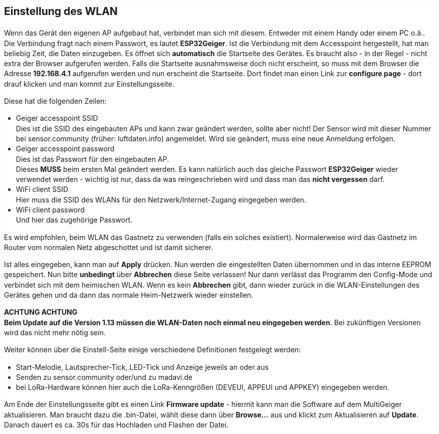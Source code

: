 ## Einstellung des WLAN
Wenn das Gerät den eigenen AP aufgebaut hat, verbindet man sich mit diesem. Entweder mit einem Handy oder einem PC o.ä..
Die Verbindung fragt nach einem Passwort, es lautet **ESP32Geiger**.
Ist die Verbindung mit dem Accesspoint hergestellt, hat man beliebig Zeit, die Daten einzugeben.
Es öffnet sich **automatisch** die Startseite des Gerätes. Es braucht also - in der Regel - nicht extra der Browser aufgerufen werden.
Falls die Startseite ausnahmsweise doch nicht erscheint, so muss mit dem Browser die Adresse **192.168.4.1** aufgerufen werden und nun erscheint die Startseite.
Dort findet man einen Link zur __configure page__ - dort drauf klicken und man kommt zur Einstellungsseite.


Diese hat die folgenden Zeilen:
 * Geiger accesspoint SSID\
 Dies ist die SSID des eingebauten APs und kann zwar geändert werden, sollte aber nicht! Der Sensor wird mit dieser Nummer bei sensor.community (früher: luftdaten.info) angemeldet. Wird sie geändert, muss eine neue Anmeldung erfolgen.
 * Geiger accesspoint password\
 Dies ist das Passwort für den eingebauten AP.\
 Dieses **MUSS** beim ersten Mal geändert werden. Es kann natürlich auch das gleiche Passwort **ESP32Geiger** wieder verwendet werden - wichtig ist nur, dass da was reingeschrieben wird und dass man das **nicht vergessen** darf.
 * WiFi client SSID\
 Hier muss die SSID des WLANs für den Netzwerk/Internet-Zugang eingegeben werden.
 * WiFi client password\
 Und hier das zugehörige Passwort.

Es wird empfohlen, beim WLAN das Gastnetz zu verwenden (falls ein solches existiert). Normalerweise wird das Gastnetz im Router vom normalen Netz abgeschottet und ist damit sicherer.

Ist alles eingegeben, kann man auf **Apply** drücken. Nun werden die eingestellten Daten übernommen und in das interne EEPROM gespeichert. Nun bitte **unbedingt** über **Abbrechen** diese Seite verlassen! Nur dann verlässt das Programm den Config-Mode und verbindet sich mit dem heimischen WLAN. Wenn es kein **Abbrechen** gibt, dann wieder zurück in die WLAN-Einstellungen des Gerätes gehen und da dann das normale Heim-Netzwerk wieder einstellen.

**ACHTUNG ACHTUNG**\
**Beim Update auf die Version 1.13 müssen die WLAN-Daten noch einmal neu eingegeben werden**. Bei zukünftigen Versionen wird das nicht mehr nötig sein.

Weiter können über die Einstell-Seite einige verschiedene Definitionen festgelegt werden:

* Start-Melodie, Lautsprecher-Tick, LED-Tick und Anzeige jeweils an oder aus
* Senden zu sensor.community oder/und zu madavi.de
* bei LoRa-Hardware können hier auch die LoRa-Kenngrößen (DEVEUI, APPEUI und APPKEY) eingegeben werden.

Am Ende der Einstellungsseite gibt es einen Link __Firmware update__ - hiermit kann man die Software auf dem MultiGeiger aktualisieren.
Man braucht dazu die .bin-Datei, wählt diese dann über **Browse...** aus und klickt zum Aktualisieren auf **Update**.
Danach dauert es ca. 30s für das Hochladen und Flashen der Datei.
